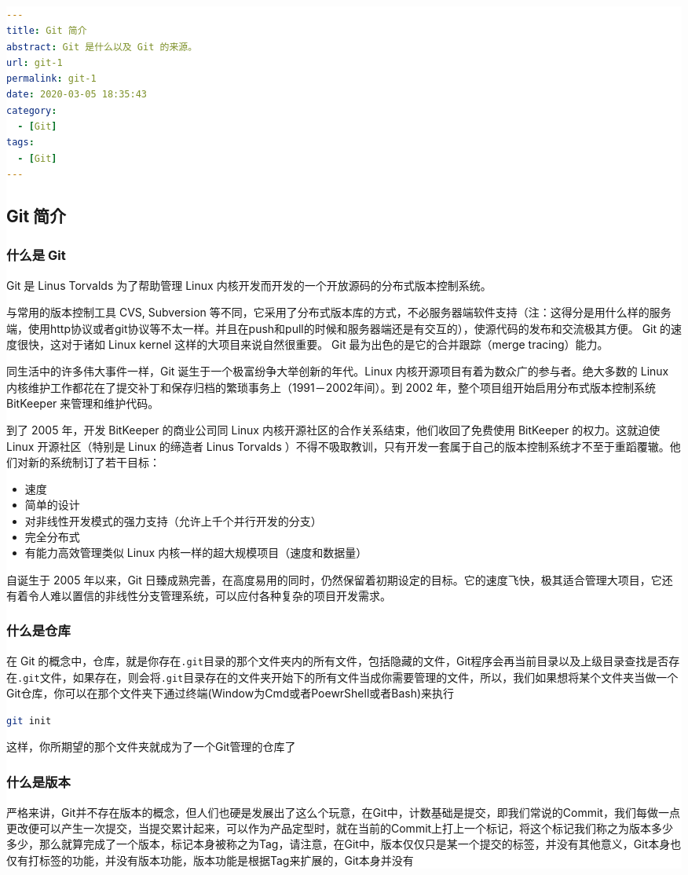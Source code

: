```yaml
---
title: Git 简介
abstract: Git 是什么以及 Git 的来源。
url: git-1
permalink: git-1
date: 2020-03-05 18:35:43
category:
  - [Git]
tags:
  - [Git]
---
```


## Git 简介

### 什么是 Git

Git 是 Linus Torvalds 为了帮助管理 Linux 内核开发而开发的一个开放源码的分布式版本控制系统。

与常用的版本控制工具 CVS, Subversion 等不同，它采用了分布式版本库的方式，不必服务器端软件支持（注：这得分是用什么样的服务端，使用http协议或者git协议等不太一样。并且在push和pull的时候和服务器端还是有交互的），使源代码的发布和交流极其方便。 Git 的速度很快，这对于诸如 Linux kernel 这样的大项目来说自然很重要。 Git 最为出色的是它的合并跟踪（merge tracing）能力。

同生活中的许多伟大事件一样，Git 诞生于一个极富纷争大举创新的年代。Linux 内核开源项目有着为数众广的参与者。绝大多数的 Linux 内核维护工作都花在了提交补丁和保存归档的繁琐事务上（1991－2002年间）。到 2002 年，整个项目组开始启用分布式版本控制系统 BitKeeper 来管理和维护代码。

到了 2005 年，开发 BitKeeper 的商业公司同 Linux 内核开源社区的合作关系结束，他们收回了免费使用 BitKeeper 的权力。这就迫使 Linux 开源社区（特别是 Linux 的缔造者 Linus Torvalds ）不得不吸取教训，只有开发一套属于自己的版本控制系统才不至于重蹈覆辙。他们对新的系统制订了若干目标：

- 速度
- 简单的设计
- 对非线性开发模式的强力支持（允许上千个并行开发的分支）
- 完全分布式
- 有能力高效管理类似 Linux 内核一样的超大规模项目（速度和数据量）

自诞生于 2005 年以来，Git 日臻成熟完善，在高度易用的同时，仍然保留着初期设定的目标。它的速度飞快，极其适合管理大项目，它还有着令人难以置信的非线性分支管理系统，可以应付各种复杂的项目开发需求。

### 什么是仓库

在 Git 的概念中，仓库，就是你存在`.git`目录的那个文件夹内的所有文件，包括隐藏的文件，Git程序会再当前目录以及上级目录查找是否存在`.git`文件，如果存在，则会将`.git`目录存在的文件夹开始下的所有文件当成你需要管理的文件，所以，我们如果想将某个文件夹当做一个Git仓库，你可以在那个文件夹下通过终端(Window为Cmd或者PoewrShell或者Bash)来执行

```bash
git init
```

这样，你所期望的那个文件夹就成为了一个Git管理的仓库了

### 什么是版本

严格来讲，Git并不存在版本的概念，但人们也硬是发展出了这么个玩意，在Git中，计数基础是提交，即我们常说的Commit，我们每做一点更改便可以产生一次提交，当提交累计起来，可以作为产品定型时，就在当前的Commit上打上一个标记，将这个标记我们称之为版本多少多少，那么就算完成了一个版本，标记本身被称之为Tag，请注意，在Git中，版本仅仅只是某一个提交的标签，并没有其他意义，Git本身也仅有打标签的功能，并没有版本功能，版本功能是根据Tag来扩展的，Git本身并没有
